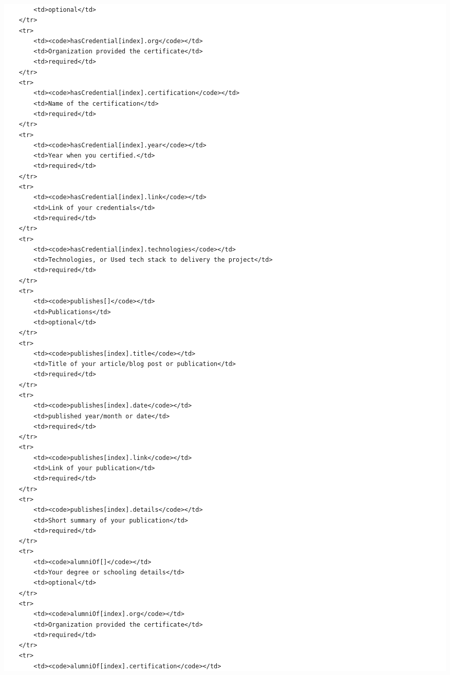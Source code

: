             <td>optional</td>
        </tr>
        <tr>
            <td><code>hasCredential[index].org</code></td>
            <td>Organization provided the certificate</td>
            <td>required</td>
        </tr>
        <tr>
            <td><code>hasCredential[index].certification</code></td>
            <td>Name of the certification</td>
            <td>required</td>
        </tr>
        <tr>
            <td><code>hasCredential[index].year</code></td>
            <td>Year when you certified.</td>
            <td>required</td>
        </tr>
        <tr>
            <td><code>hasCredential[index].link</code></td>
            <td>Link of your credentials</td>
            <td>required</td>
        </tr>
        <tr>
            <td><code>hasCredential[index].technologies</code></td>
            <td>Technologies, or Used tech stack to delivery the project</td>
            <td>required</td>
        </tr>
        <tr>
            <td><code>publishes[]</code></td>
            <td>Publications</td>
            <td>optional</td>
        </tr>
        <tr>
            <td><code>publishes[index].title</code></td>
            <td>Title of your article/blog post or publication</td>
            <td>required</td>
        </tr>
        <tr>
            <td><code>publishes[index].date</code></td>
            <td>published year/month or date</td>
            <td>required</td>
        </tr>
        <tr>
            <td><code>publishes[index].link</code></td>
            <td>Link of your publication</td>
            <td>required</td>
        </tr>
        <tr>
            <td><code>publishes[index].details</code></td>
            <td>Short summary of your publication</td>
            <td>required</td>
        </tr>
        <tr>
            <td><code>alumniOf[]</code></td>
            <td>Your degree or schooling details</td>
            <td>optional</td>
        </tr>
        <tr>
            <td><code>alumniOf[index].org</code></td>
            <td>Organization provided the certificate</td>
            <td>required</td>
        </tr>
        <tr>
            <td><code>alumniOf[index].certification</code></td>